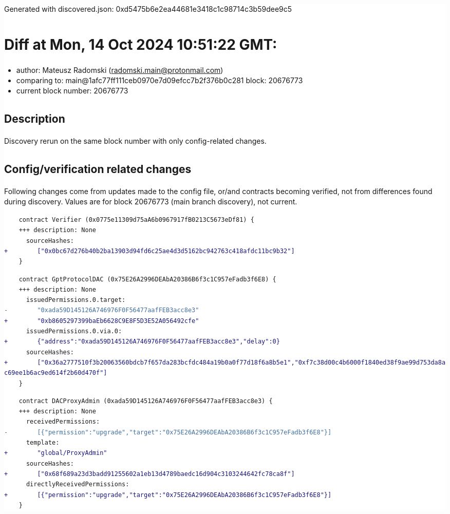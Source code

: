 Generated with discovered.json: 0xd5475b6e2ea44681e3418c1c98714c3b59dee9c5

# Diff at Mon, 14 Oct 2024 10:51:22 GMT:

- author: Mateusz Radomski (<radomski.main@protonmail.com>)
- comparing to: main@1afc77ff111ceb0970e7d09efcc7b2f376b0c281 block: 20676773
- current block number: 20676773

## Description

Discovery rerun on the same block number with only config-related changes.

## Config/verification related changes

Following changes come from updates made to the config file,
or/and contracts becoming verified, not from differences found during
discovery. Values are for block 20676773 (main branch discovery), not current.

```diff
    contract Verifier (0x0775e11309d75aA6b0967917fB0213C5673eDf81) {
    +++ description: None
      sourceHashes:
+        ["0x0bc67d276b40b2ba13903d94fd6c25ae4d3d5162bc942763c418afdc11bc9b32"]
    }
```

```diff
    contract GptProtocolDAC (0x75E26A2996DEAbA20386B6f3c1C957eFadb3f6E8) {
    +++ description: None
      issuedPermissions.0.target:
-        "0xada59D145126A746976F0F56477aafFEB3acc8e3"
+        "0xb8605297399baEb6628C9E8F5D3E52A056492cfe"
      issuedPermissions.0.via.0:
+        {"address":"0xada59D145126A746976F0F56477aafFEB3acc8e3","delay":0}
      sourceHashes:
+        ["0x36a2777510f3b20063560bdcb7f657da283bcfdc484a19b0a0f77d18f6a8b5e1","0xf7c38d00c4b6000f1840ed38f9ae99d753da8ac69ee1b6ac9ed614f2b60d470f"]
    }
```

```diff
    contract DACProxyAdmin (0xada59D145126A746976F0F56477aafFEB3acc8e3) {
    +++ description: None
      receivedPermissions:
-        [{"permission":"upgrade","target":"0x75E26A2996DEAbA20386B6f3c1C957eFadb3f6E8"}]
      template:
+        "global/ProxyAdmin"
      sourceHashes:
+        ["0x68f689a23d3badd91255602a1eb13d4789baedc16d904c3103244642fc78ca8f"]
      directlyReceivedPermissions:
+        [{"permission":"upgrade","target":"0x75E26A2996DEAbA20386B6f3c1C957eFadb3f6E8"}]
    }
```
